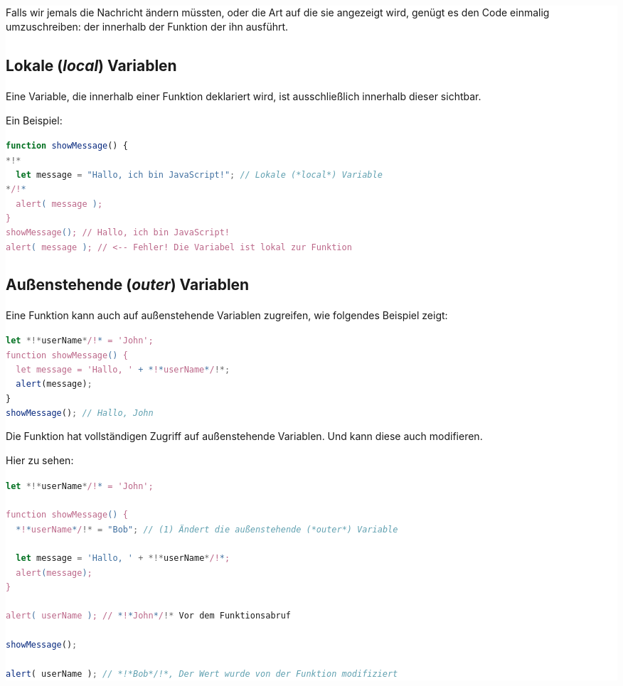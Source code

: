 Falls wir jemals die Nachricht ändern müssten, oder die Art auf die sie angezeigt wird, genügt es den Code einmalig umzuschreiben: der innerhalb der Funktion der ihn ausführt.

## Lokale (*local*) Variablen

Eine Variable, die innerhalb einer Funktion deklariert wird, ist ausschließlich innerhalb dieser sichtbar. 

Ein Beispiel:

```js run
function showMessage() {
*!*
  let message = "Hallo, ich bin JavaScript!"; // Lokale (*local*) Variable
*/!*
  alert( message );
}
showMessage(); // Hallo, ich bin JavaScript!
alert( message ); // <-- Fehler! Die Variabel ist lokal zur Funktion
```

## Außenstehende (*outer*) Variablen

Eine Funktion kann auch auf außenstehende Variablen zugreifen, wie folgendes Beispiel zeigt:

```js run no-beautify
let *!*userName*/!* = 'John';
function showMessage() {
  let message = 'Hallo, ' + *!*userName*/!*;
  alert(message);
}
showMessage(); // Hallo, John
```

Die Funktion hat vollständigen Zugriff auf außenstehende Variablen. Und kann diese auch modifieren.

Hier zu sehen:

```js run
let *!*userName*/!* = 'John';

function showMessage() {
  *!*userName*/!* = "Bob"; // (1) Ändert die außenstehende (*outer*) Variable

  let message = 'Hallo, ' + *!*userName*/!*;
  alert(message);
}

alert( userName ); // *!*John*/!* Vor dem Funktionsabruf

showMessage();

alert( userName ); // *!*Bob*/!*, Der Wert wurde von der Funktion modifiziert
```

